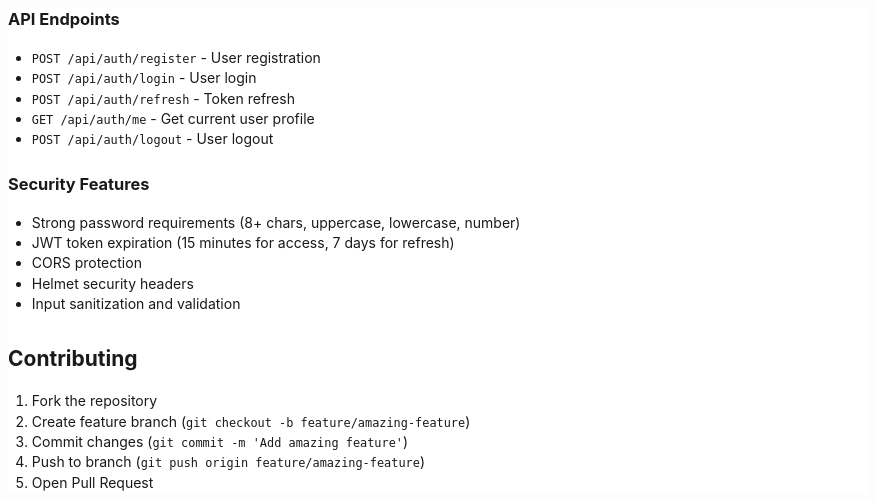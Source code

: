 ### API Endpoints
- `POST /api/auth/register` - User registration
- `POST /api/auth/login` - User login
- `POST /api/auth/refresh` - Token refresh
- `GET /api/auth/me` - Get current user profile
- `POST /api/auth/logout` - User logout

### Security Features
- Strong password requirements (8+ chars, uppercase, lowercase, number)
- JWT token expiration (15 minutes for access, 7 days for refresh)
- CORS protection
- Helmet security headers
- Input sanitization and validation

## Contributing
1. Fork the repository
2. Create feature branch (`git checkout -b feature/amazing-feature`)
3. Commit changes (`git commit -m 'Add amazing feature'`)
4. Push to branch (`git push origin feature/amazing-feature`)
5. Open Pull Request
